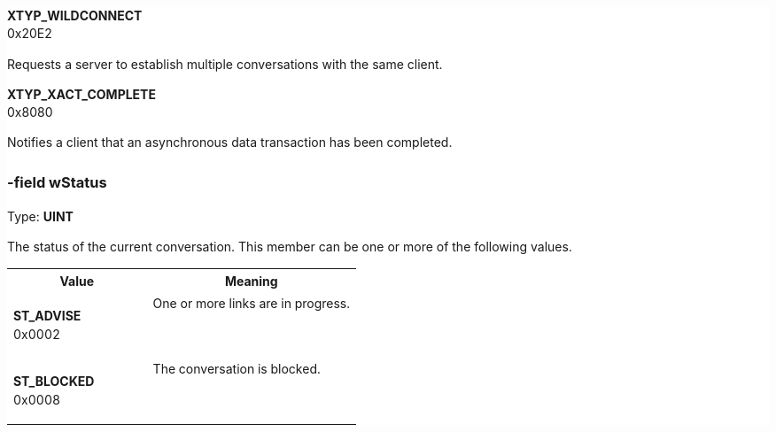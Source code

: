 </td>
</tr>
<tr>
<td width="40%"><a id="XTYP_WILDCONNECT"></a><a id="xtyp_wildconnect"></a><dl>
<dt><b>XTYP_WILDCONNECT</b></dt>
<dt>0x20E2</dt>
</dl>
</td>
<td width="60%">
Requests a server to establish multiple conversations with the same client.

</td>
</tr>
<tr>
<td width="40%"><a id="XTYP_XACT_COMPLETE"></a><a id="xtyp_xact_complete"></a><dl>
<dt><b>XTYP_XACT_COMPLETE</b></dt>
<dt>0x8080</dt>
</dl>
</td>
<td width="60%">
Notifies a client that an asynchronous data transaction has been completed.

</td>
</tr>
</table>
 


### -field wStatus

Type: <b>UINT</b>

The status of the current conversation. This member can be one or more of the following values. 

<table>
<tr>
<th>Value</th>
<th>Meaning</th>
</tr>
<tr>
<td width="40%"><a id="ST_ADVISE"></a><a id="st_advise"></a><dl>
<dt><b>ST_ADVISE</b></dt>
<dt>0x0002</dt>
</dl>
</td>
<td width="60%">
One or more links are in progress.

</td>
</tr>
<tr>
<td width="40%"><a id="ST_BLOCKED"></a><a id="st_blocked"></a><dl>
<dt><b>ST_BLOCKED</b></dt>
<dt>0x0008</dt>
</dl>
</td>
<td width="60%">
The conversation is blocked.
